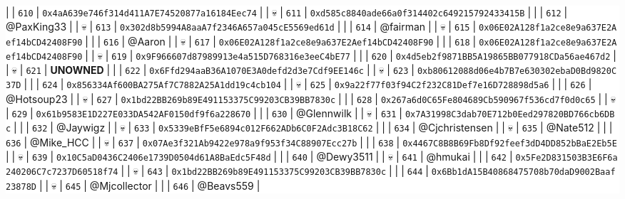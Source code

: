 |  | `610` | `0x4aA639e746f314d411A7E74520877a16184Eec74` |
| 💀 | `611` | `0xd585c8840ade66a0f314402c649215792433415B` |
|  | `612` | @PaxKing33 |
| 💀 | `613` | `0x302d8b5994A8aaA7f2346A657a045cE5569ed61d` |
|  | `614` | @fairman |
| 💀 | `615` | `0x06E02A128f1a2ce8e9a637E2Aef14bCD42408F90` |
|  | `616` | @Aaron |
| 💀 | `617` | `0x06E02A128f1a2ce8e9a637E2Aef14bCD42408F90` |
|  | `618` | `0x06E02A128f1a2ce8e9a637E2Aef14bCD42408F90` |
| 💀 | `619` | `0x9F966607d87989913e4a515D768316e3eeC4bE77` |
|  | `620` | `0x4d5eb2f9871BB5A19865BB077918CDa56ae467d2` |
| 💀 | `621` | **UNOWNED** |
|  | `622` | `0x6Ffd294aaB36A1070E3A0defd2d3e7Cdf9EE146c` |
| 💀 | `623` | `0xb80612088d06e4b7B7e630302ebaD0Bd9820C37D` |
|  | `624` | `0x856334Af600BA275Af7C7882A25A1dd19c4cb104` |
| 💀 | `625` | `0x9a22f77f03f94C2f232C81Def7e16D728898d5a6` |
|  | `626` | @Hotsoup23 |
| 💀 | `627` | `0x1bd22BB269b89E491153375C99203CB39BB7830c` |
|  | `628` | `0x267a6d0C65Fe804689Cb590967f536cd7f0d0c65` |
| 💀 | `629` | `0x61b9583E1D227E033DA542AF0150df9f6a228670` |
|  | `630` | @Glennwilk |
| 💀 | `631` | `0x7A31998C3dab70E712b0Eed297820BD766cb6DBc` |
|  | `632` | @Jaywigz |
| 💀 | `633` | `0x5339eBfF5e6894c012F662ADb6C0F2Adc3B18C62` |
|  | `634` | @Cjchristensen |
| 💀 | `635` | @Nate512 |
|  | `636` | @Mike_HCC |
| 💀 | `637` | `0x07Ae3f321Ab9422e978a9f953f34C88907Ecc27b` |
|  | `638` | `0x4467C8B8B69Fb8Df92feef3dD4DD852bBaE2Eb5E` |
| 💀 | `639` | `0x10C5aD0436C2406e1739D0504d61A8BaEdc5F48d` |
|  | `640` | @Dewy3511 |
| 💀 | `641` | @hmukai |
|  | `642` | `0x5Fe2D831503B3E6F6a240206C7c7237D60518f74` |
| 💀 | `643` | `0x1bd22BB269b89E491153375C99203CB39BB7830c` |
|  | `644` | `0x6Bb1dA15B40868475708b70daD9002Baaf23878D` |
| 💀 | `645` | @Mjcollector |
|  | `646` | @Beavs559 |